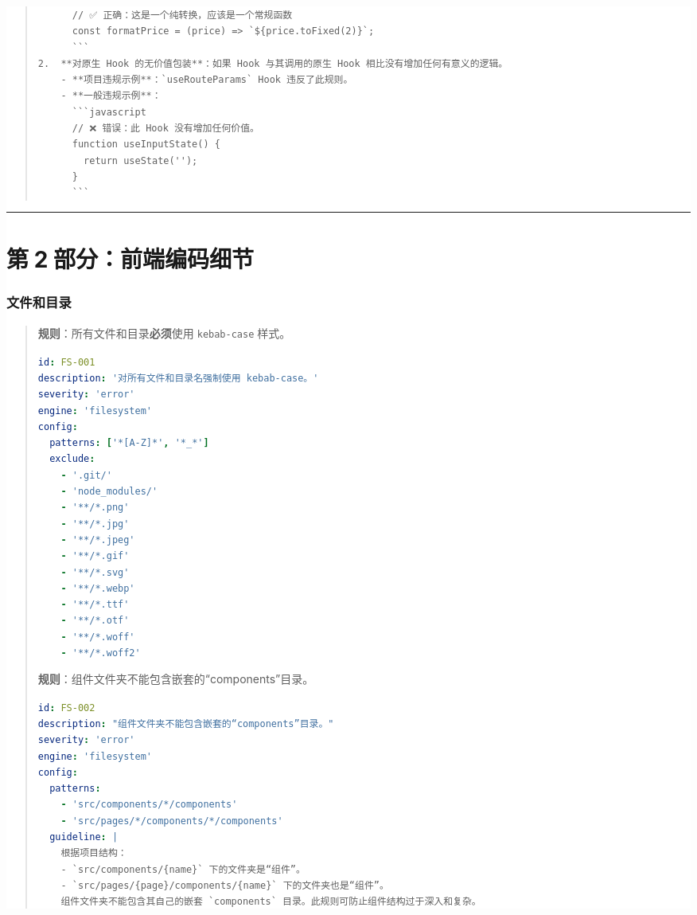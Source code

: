 >           // ✅ 正确：这是一个纯转换，应该是一个常规函数
>           const formatPrice = (price) => `${price.toFixed(2)}`;
>           ```
>     2.  **对原生 Hook 的无价值包装**：如果 Hook 与其调用的原生 Hook 相比没有增加任何有意义的逻辑。
>         - **项目违规示例**：`useRouteParams` Hook 违反了此规则。
>         - **一般违规示例**：
>           ```javascript
>           // ❌ 错误：此 Hook 没有增加任何价值。
>           function useInputState() {
>             return useState('');
>           }
>           ```
> 
> ```
> 
> ```

---

# 第 2 部分：前端编码细节

### 文件和目录

> **规则**：所有文件和目录**必须**使用 `kebab-case` 样式。
> 
> ```yaml
> id: FS-001
> description: '对所有文件和目录名强制使用 kebab-case。'
> severity: 'error'
> engine: 'filesystem'
> config:
>   patterns: ['*[A-Z]*', '*_*']
>   exclude:
>     - '.git/'
>     - 'node_modules/'
>     - '**/*.png'
>     - '**/*.jpg'
>     - '**/*.jpeg'
>     - '**/*.gif'
>     - '**/*.svg'
>     - '**/*.webp'
>     - '**/*.ttf'
>     - '**/*.otf'
>     - '**/*.woff'
>     - '**/*.woff2'
> ```
> 
> **规则**：组件文件夹不能包含嵌套的“components”目录。
> 
> ```yaml
> id: FS-002
> description: "组件文件夹不能包含嵌套的“components”目录。"
> severity: 'error'
> engine: 'filesystem'
> config:
>   patterns:
>     - 'src/components/*/components'
>     - 'src/pages/*/components/*/components'
>   guideline: |
>     根据项目结构：
>     - `src/components/{name}` 下的文件夹是“组件”。
>     - `src/pages/{page}/components/{name}` 下的文件夹也是“组件”。
>     组件文件夹不能包含其自己的嵌套 `components` 目录。此规则可防止组件结构过于深入和复杂。